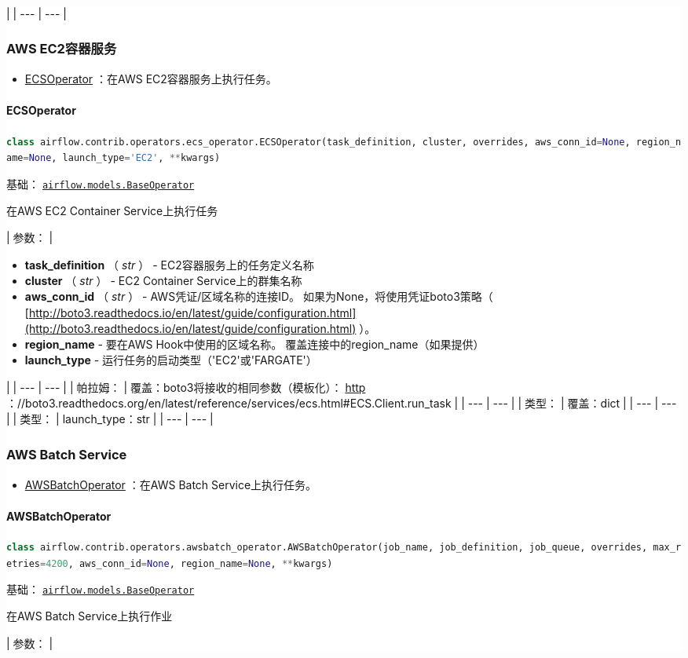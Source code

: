  |
| --- | --- |

### AWS EC2容器服务

*   [ECSOperator](28) ：在AWS EC2容器服务上执行任务。

#### ECSOperator

```py
class airflow.contrib.operators.ecs_operator.ECSOperator(task_definition, cluster, overrides, aws_conn_id=None, region_name=None, launch_type='EC2', **kwargs) 
```

基础： [`airflow.models.BaseOperator`](code.html "airflow.models.BaseOperator")

在AWS EC2 Container Service上执行任务

<colgroup><col class="field-name"><col class="field-body"></colgroup>
| 参数： | 

*   **task_definition** （ _str_ ） - EC2容器服务上的任务定义名称
*   **cluster** （ _str_ ） - EC2 Container Service上的群集名称
*   **aws_conn_id** （ _str_ ） - AWS凭证/区域名称的连接ID。 如果为None，将使用凭证boto3策略（ [http://boto3.readthedocs.io/en/latest/guide/configuration.html](http://boto3.readthedocs.io/en/latest/guide/configuration.html) ）。
*   **region_name** - 要在AWS Hook中使用的区域名称。 覆盖连接中的region_name（如果提供）
*   **launch_type** - 运行任务的启动类型（'EC2'或'FARGATE'）

 |
| --- | --- |
| 帕拉姆： | 覆盖：boto3将接收的相同参数（模板化）： [http](http://boto3.readthedocs.org/en/latest/reference/services/ecs.html) ：//boto3.readthedocs.org/en/latest/reference/services/ecs.html#ECS.Client.run_task |
| --- | --- |
| 类型： | 覆盖：dict |
| --- | --- |
| 类型： | launch_type：str |
| --- | --- |

### AWS Batch Service

*   [AWSBatchOperator](28) ：在AWS Batch Service上执行任务。

#### AWSBatchOperator

```py
class airflow.contrib.operators.awsbatch_operator.AWSBatchOperator(job_name, job_definition, job_queue, overrides, max_retries=4200, aws_conn_id=None, region_name=None, **kwargs) 
```

基础： [`airflow.models.BaseOperator`](code.html "airflow.models.BaseOperator")

在AWS Batch Service上执行作业

<colgroup><col class="field-name"><col class="field-body"></colgroup>
| 参数： | 
